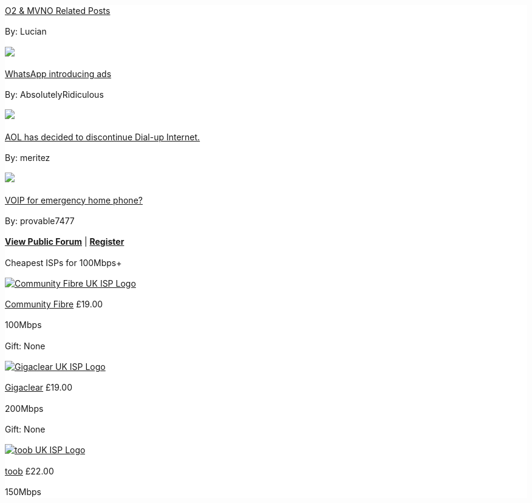 [O2 & MVNO Related Posts](https://www.ispreview.co.uk/talk/threads/o2-mvno-related-posts.40932/ "Forum topic updated on 10 August, 2025")

By: Lucian

[![](https://www.ispreview.co.uk/talk/xenforo_fa_comments_green.svg)](https://www.ispreview.co.uk/talk/threads/whatsapp-introducing-ads.43547/)

[WhatsApp introducing ads](https://www.ispreview.co.uk/talk/threads/whatsapp-introducing-ads.43547/ "Forum topic updated on 10 August, 2025")

By: AbsolutelyRidiculous

[![](https://www.ispreview.co.uk/talk/xenforo_fa_comments_green.svg)](https://www.ispreview.co.uk/talk/threads/aol-has-decided-to-discontinue-dial-up-internet.43758/)

[AOL has decided to discontinue Dial-up Internet.](https://www.ispreview.co.uk/talk/threads/aol-has-decided-to-discontinue-dial-up-internet.43758/ "Forum topic updated on 10 August, 2025")

By: meritez

[![](https://www.ispreview.co.uk/talk/xenforo_fa_comments_green.svg)](https://www.ispreview.co.uk/talk/threads/voip-for-emergency-home-phone.43743/)

[VOIP for emergency home phone?](https://www.ispreview.co.uk/talk/threads/voip-for-emergency-home-phone.43743/ "Forum topic updated on 10 August, 2025")

By: provable7477

[**View Public Forum**](//www.ispreview.co.uk/talk "ISPreview Public Forum") | [**Register**](//www.ispreview.co.uk/talk/register/ "ISPreview Public Forum Registration")

Cheapest ISPs for 100Mbps+

[![Community Fibre UK ISP Logo](//www.ispreview.co.uk/isp_list/system/uploads/thumb/community-fibre-uk-isp-2023-branding-jpg.webp "Community Fibre UK ISP Logo")](https://www.ispreview.co.uk/index.php/go/communityfibreultra)

[Community Fibre](https://www.ispreview.co.uk/index.php/go/communityfibreultra "Cheapest Community Fibre UK Ultrafast Broadband Package") £19.00

100Mbps

Gift: None

[![Gigaclear UK ISP Logo](//www.ispreview.co.uk/isp_list/system/uploads/thumb/gigaclear-isp-uk-logo-for-2024-jpg.webp "Gigaclear UK ISP Logo")](https://www.ispreview.co.uk/index.php/go/gigacleargiga)

[Gigaclear](https://www.ispreview.co.uk/index.php/go/gigacleargiga "Cheapest Gigaclear UK Ultrafast Broadband Package") £19.00

200Mbps

Gift: None

[![toob UK ISP Logo](//www.ispreview.co.uk/isp_list/system/uploads/thumb/toob_logo.jpg "toob UK ISP Logo")](https://www.toob.co.uk)

[toob](https://www.toob.co.uk "Cheapest toob UK Ultrafast Broadband Package") £22.00

150Mbps
